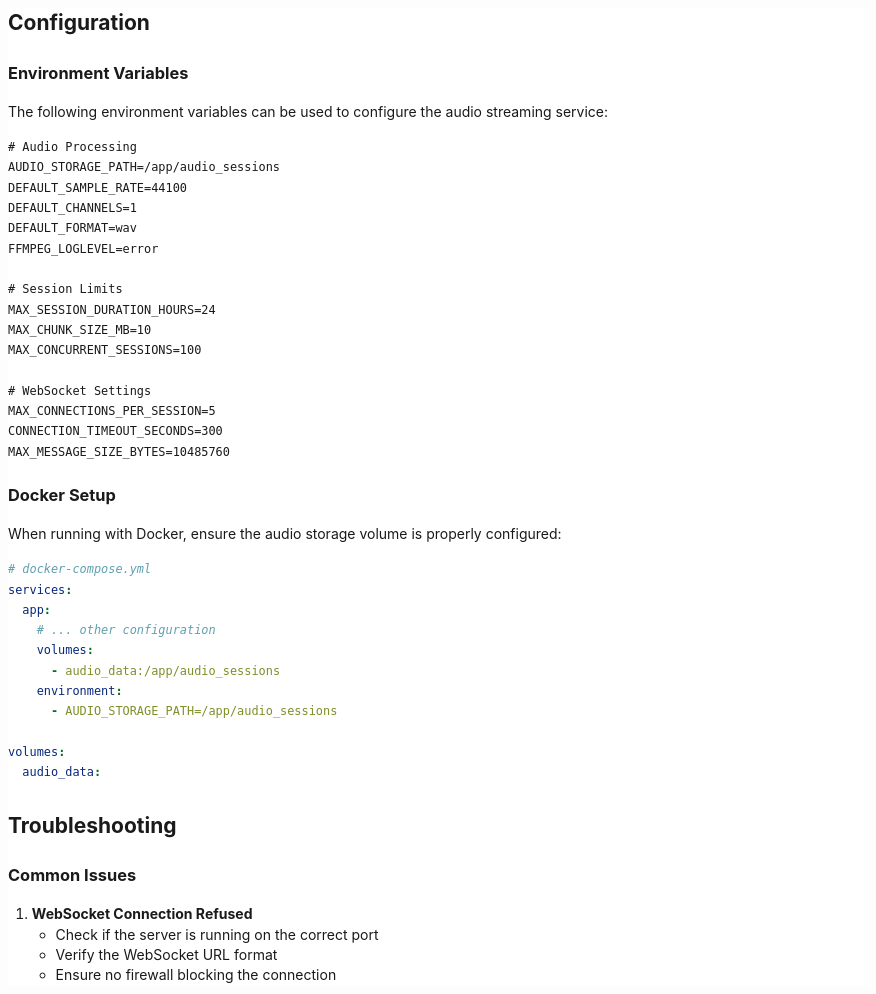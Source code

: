 ## Configuration

### Environment Variables

The following environment variables can be used to configure the audio streaming service:

```env
# Audio Processing
AUDIO_STORAGE_PATH=/app/audio_sessions
DEFAULT_SAMPLE_RATE=44100
DEFAULT_CHANNELS=1
DEFAULT_FORMAT=wav
FFMPEG_LOGLEVEL=error

# Session Limits
MAX_SESSION_DURATION_HOURS=24
MAX_CHUNK_SIZE_MB=10
MAX_CONCURRENT_SESSIONS=100

# WebSocket Settings
MAX_CONNECTIONS_PER_SESSION=5
CONNECTION_TIMEOUT_SECONDS=300
MAX_MESSAGE_SIZE_BYTES=10485760
```

### Docker Setup

When running with Docker, ensure the audio storage volume is properly configured:

```yaml
# docker-compose.yml
services:
  app:
    # ... other configuration
    volumes:
      - audio_data:/app/audio_sessions
    environment:
      - AUDIO_STORAGE_PATH=/app/audio_sessions

volumes:
  audio_data:
```

## Troubleshooting

### Common Issues

1. **WebSocket Connection Refused**
   - Check if the server is running on the correct port
   - Verify the WebSocket URL format
   - Ensure no firewall blocking the connection
